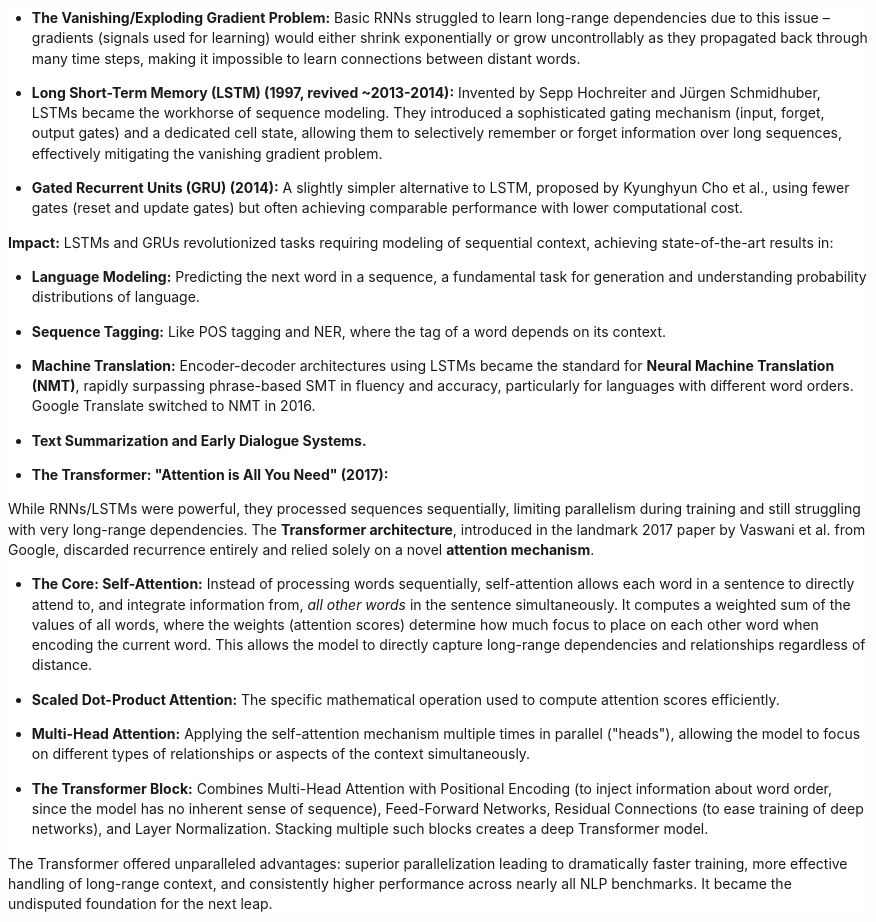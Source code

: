 *   **The Vanishing/Exploding Gradient Problem:** Basic RNNs struggled to learn long-range dependencies due to this issue – gradients (signals used for learning) would either shrink exponentially or grow uncontrollably as they propagated back through many time steps, making it impossible to learn connections between distant words.

*   **Long Short-Term Memory (LSTM) (1997, revived ~2013-2014):** Invented by Sepp Hochreiter and Jürgen Schmidhuber, LSTMs became the workhorse of sequence modeling. They introduced a sophisticated gating mechanism (input, forget, output gates) and a dedicated cell state, allowing them to selectively remember or forget information over long sequences, effectively mitigating the vanishing gradient problem.

*   **Gated Recurrent Units (GRU) (2014):** A slightly simpler alternative to LSTM, proposed by Kyunghyun Cho et al., using fewer gates (reset and update gates) but often achieving comparable performance with lower computational cost.

**Impact:** LSTMs and GRUs revolutionized tasks requiring modeling of sequential context, achieving state-of-the-art results in:

*   **Language Modeling:** Predicting the next word in a sequence, a fundamental task for generation and understanding probability distributions of language.

*   **Sequence Tagging:** Like POS tagging and NER, where the tag of a word depends on its context.

*   **Machine Translation:** Encoder-decoder architectures using LSTMs became the standard for **Neural Machine Translation (NMT)**, rapidly surpassing phrase-based SMT in fluency and accuracy, particularly for languages with different word orders. Google Translate switched to NMT in 2016.

*   **Text Summarization and Early Dialogue Systems.**

*   **The Transformer: "Attention is All You Need" (2017):**

While RNNs/LSTMs were powerful, they processed sequences sequentially, limiting parallelism during training and still struggling with very long-range dependencies. The **Transformer architecture**, introduced in the landmark 2017 paper by Vaswani et al. from Google, discarded recurrence entirely and relied solely on a novel **attention mechanism**.

*   **The Core: Self-Attention:** Instead of processing words sequentially, self-attention allows each word in a sentence to directly attend to, and integrate information from, *all other words* in the sentence simultaneously. It computes a weighted sum of the values of all words, where the weights (attention scores) determine how much focus to place on each other word when encoding the current word. This allows the model to directly capture long-range dependencies and relationships regardless of distance.

*   **Scaled Dot-Product Attention:** The specific mathematical operation used to compute attention scores efficiently.

*   **Multi-Head Attention:** Applying the self-attention mechanism multiple times in parallel ("heads"), allowing the model to focus on different types of relationships or aspects of the context simultaneously.

*   **The Transformer Block:** Combines Multi-Head Attention with Positional Encoding (to inject information about word order, since the model has no inherent sense of sequence), Feed-Forward Networks, Residual Connections (to ease training of deep networks), and Layer Normalization. Stacking multiple such blocks creates a deep Transformer model.

The Transformer offered unparalleled advantages: superior parallelization leading to dramatically faster training, more effective handling of long-range context, and consistently higher performance across nearly all NLP benchmarks. It became the undisputed foundation for the next leap.
